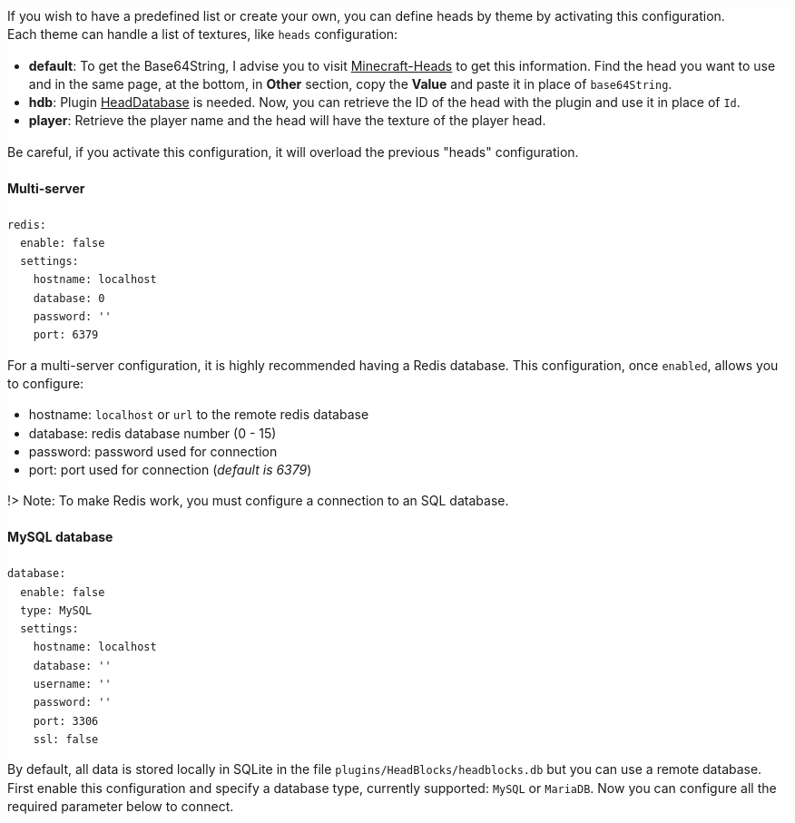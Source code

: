 If you wish to have a predefined list or create your own, you can define heads by theme by activating this configuration.  
Each theme can handle a list of textures, like `heads` configuration:
- **default**: To get the Base64String, I advise you to
  visit [Minecraft-Heads](https://minecraft-heads.com/) to get this information. Find the head you want to use and in the
  same page, at the bottom, in **Other** section, copy the **Value** and paste it in place of `base64String`.
- **hdb**: Plugin [HeadDatabase](https://www.spigotmc.org/resources/head-database.14280/) is needed. Now, you can
  retrieve the ID of the head with the plugin and use it in place of `Id`.
- **player**: Retrieve the player name and the head will have the texture of the player head.

Be careful, if you activate this configuration, it will overload the previous "heads" configuration.

#### Multi-server

```
redis:
  enable: false
  settings:
    hostname: localhost
    database: 0
    password: ''
    port: 6379
```

For a multi-server configuration, it is highly recommended having a Redis database. This configuration, once `enabled`,
allows you to configure:

- hostname: `localhost` or `url` to the remote redis database
- database: redis database number (0 - 15)
- password: password used for connection
- port: port used for connection (_default is 6379_)

!> Note: To make Redis work, you must configure a connection to an SQL database.

#### MySQL database

```
database:
  enable: false
  type: MySQL
  settings:
    hostname: localhost
    database: ''
    username: ''
    password: ''
    port: 3306
    ssl: false
```

By default, all data is stored locally in SQLite in the file `plugins/HeadBlocks/headblocks.db` but you can use a remote database. First enable this configuration and specify a database type, currently supported: `MySQL` or `MariaDB`.
Now you can configure all the required parameter below to connect.
